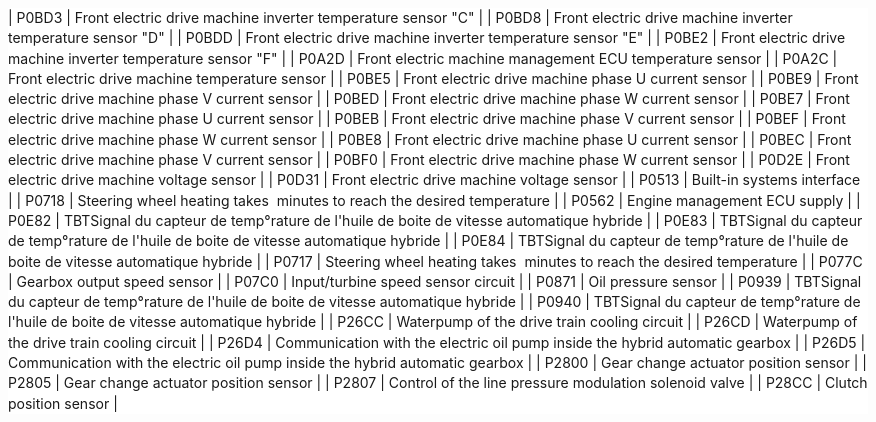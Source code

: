 | P0BD3 | Front electric drive machine inverter temperature sensor &quot;C&quot; |
| P0BD8 | Front electric drive machine inverter temperature sensor &quot;D&quot; |
| P0BDD | Front electric drive machine inverter temperature sensor &quot;E&quot; |
| P0BE2 | Front electric drive machine inverter temperature sensor &quot;F&quot; |
| P0A2D | Front electric machine management ECU temperature sensor |
| P0A2C | Front electric drive machine temperature sensor |
| P0BE5 | Front electric drive machine phase U current sensor |
| P0BE9 | Front electric drive machine phase V current sensor |
| P0BED | Front electric drive machine phase W current sensor |
| P0BE7 | Front electric drive machine phase U current sensor |
| P0BEB | Front electric drive machine phase V current sensor |
| P0BEF | Front electric drive machine phase W current sensor |
| P0BE8 | Front electric drive machine phase U current sensor |
| P0BEC | Front electric drive machine phase V current sensor |
| P0BF0 | Front electric drive machine phase W current sensor |
| P0D2E | Front electric drive machine voltage sensor |
| P0D31 | Front electric drive machine voltage sensor |
| P0513 | Built-in systems interface |
| P0718 | Steering wheel heating takes ‎ minutes to reach the desired temperature |
| P0562 | Engine management ECU supply |
| P0E82 | TBTSignal du capteur de temp°rature de l'huile de boite de vitesse automatique hybride |
| P0E83 | TBTSignal du capteur de temp°rature de l'huile de boite de vitesse automatique hybride |
| P0E84 | TBTSignal du capteur de temp°rature de l'huile de boite de vitesse automatique hybride |
| P0717 | Steering wheel heating takes ‎ minutes to reach the desired temperature |
| P077C | Gearbox output speed sensor |
| P07C0 | Input/turbine speed sensor circuit |
| P0871 | Oil pressure sensor |
| P0939 | TBTSignal du capteur de temp°rature de l'huile de boite de vitesse automatique hybride |
| P0940 | TBTSignal du capteur de temp°rature de l'huile de boite de vitesse automatique hybride |
| P26CC | Waterpump of the drive train cooling circuit |
| P26CD | Waterpump of the drive train cooling circuit |
| P26D4 | Communication with the electric oil pump inside the hybrid automatic gearbox |
| P26D5 | Communication with the electric oil pump inside the hybrid automatic gearbox |
| P2800 | Gear change actuator position sensor |
| P2805 | Gear change actuator position sensor |
| P2807 | Control of the line pressure modulation solenoid valve |
| P28CC | Clutch position sensor |